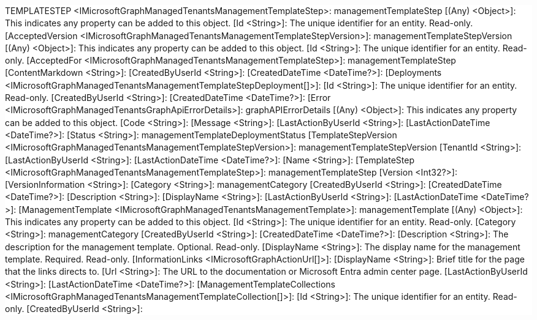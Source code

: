 TEMPLATESTEP \<IMicrosoftGraphManagedTenantsManagementTemplateStep\>: managementTemplateStep
  \[(Any) \<Object\>\]: This indicates any property can be added to this object.
  \[Id \<String\>\]: The unique identifier for an entity.
Read-only.
  \[AcceptedVersion \<IMicrosoftGraphManagedTenantsManagementTemplateStepVersion\>\]: managementTemplateStepVersion
    \[(Any) \<Object\>\]: This indicates any property can be added to this object.
    \[Id \<String\>\]: The unique identifier for an entity.
Read-only.
    \[AcceptedFor \<IMicrosoftGraphManagedTenantsManagementTemplateStep\>\]: managementTemplateStep
    \[ContentMarkdown \<String\>\]: 
    \[CreatedByUserId \<String\>\]: 
    \[CreatedDateTime \<DateTime?\>\]: 
    \[Deployments \<IMicrosoftGraphManagedTenantsManagementTemplateStepDeployment\[\]\>\]: 
      \[Id \<String\>\]: The unique identifier for an entity.
Read-only.
      \[CreatedByUserId \<String\>\]: 
      \[CreatedDateTime \<DateTime?\>\]: 
      \[Error \<IMicrosoftGraphManagedTenantsGraphApiErrorDetails\>\]: graphAPIErrorDetails
        \[(Any) \<Object\>\]: This indicates any property can be added to this object.
        \[Code \<String\>\]: 
        \[Message \<String\>\]: 
      \[LastActionByUserId \<String\>\]: 
      \[LastActionDateTime \<DateTime?\>\]: 
      \[Status \<String\>\]: managementTemplateDeploymentStatus
      \[TemplateStepVersion \<IMicrosoftGraphManagedTenantsManagementTemplateStepVersion\>\]: managementTemplateStepVersion
      \[TenantId \<String\>\]: 
    \[LastActionByUserId \<String\>\]: 
    \[LastActionDateTime \<DateTime?\>\]: 
    \[Name \<String\>\]: 
    \[TemplateStep \<IMicrosoftGraphManagedTenantsManagementTemplateStep\>\]: managementTemplateStep
    \[Version \<Int32?\>\]: 
    \[VersionInformation \<String\>\]: 
  \[Category \<String\>\]: managementCategory
  \[CreatedByUserId \<String\>\]: 
  \[CreatedDateTime \<DateTime?\>\]: 
  \[Description \<String\>\]: 
  \[DisplayName \<String\>\]: 
  \[LastActionByUserId \<String\>\]: 
  \[LastActionDateTime \<DateTime?\>\]: 
  \[ManagementTemplate \<IMicrosoftGraphManagedTenantsManagementTemplate\>\]: managementTemplate
    \[(Any) \<Object\>\]: This indicates any property can be added to this object.
    \[Id \<String\>\]: The unique identifier for an entity.
Read-only.
    \[Category \<String\>\]: managementCategory
    \[CreatedByUserId \<String\>\]: 
    \[CreatedDateTime \<DateTime?\>\]: 
    \[Description \<String\>\]: The description for the management template.
Optional.
Read-only.
    \[DisplayName \<String\>\]: The display name for the management template.
Required.
Read-only.
    \[InformationLinks \<IMicrosoftGraphActionUrl\[\]\>\]: 
      \[DisplayName \<String\>\]: Brief title for the page that the links directs to.
      \[Url \<String\>\]: The URL to the documentation or Microsoft Entra admin center page.
    \[LastActionByUserId \<String\>\]: 
    \[LastActionDateTime \<DateTime?\>\]: 
    \[ManagementTemplateCollections \<IMicrosoftGraphManagedTenantsManagementTemplateCollection\[\]\>\]: 
      \[Id \<String\>\]: The unique identifier for an entity.
Read-only.
      \[CreatedByUserId \<String\>\]: 